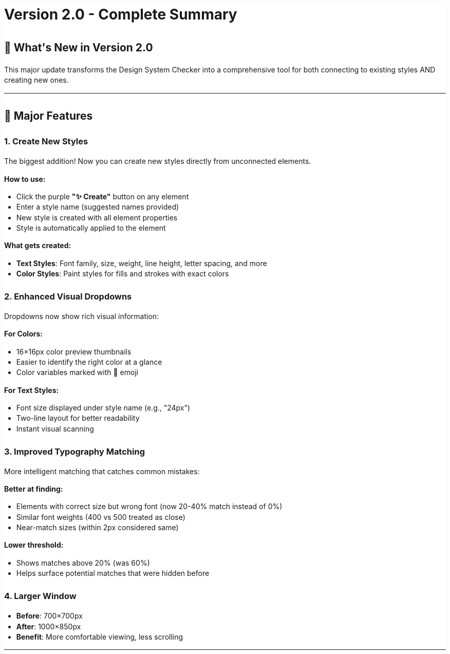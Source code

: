# Version 2.0 - Complete Summary

## 🎉 What's New in Version 2.0

This major update transforms the Design System Checker into a comprehensive tool for both connecting to existing styles AND creating new ones.

---

## 🎨 Major Features

### 1. Create New Styles
The biggest addition! Now you can create new styles directly from unconnected elements.

**How to use:**
- Click the purple **"✨ Create"** button on any element
- Enter a style name (suggested names provided)
- New style is created with all element properties
- Style is automatically applied to the element

**What gets created:**
- **Text Styles**: Font family, size, weight, line height, letter spacing, and more
- **Color Styles**: Paint styles for fills and strokes with exact colors

### 2. Enhanced Visual Dropdowns
Dropdowns now show rich visual information:

**For Colors:**
- 16×16px color preview thumbnails
- Easier to identify the right color at a glance
- Color variables marked with 🎨 emoji

**For Text Styles:**
- Font size displayed under style name (e.g., "24px")
- Two-line layout for better readability
- Instant visual scanning

### 3. Improved Typography Matching
More intelligent matching that catches common mistakes:

**Better at finding:**
- Elements with correct size but wrong font (now 20-40% match instead of 0%)
- Similar font weights (400 vs 500 treated as close)
- Near-match sizes (within 2px considered same)

**Lower threshold:**
- Shows matches above 20% (was 60%)
- Helps surface potential matches that were hidden before

### 4. Larger Window
- **Before**: 700×700px
- **After**: 1000×850px
- **Benefit**: More comfortable viewing, less scrolling

---
